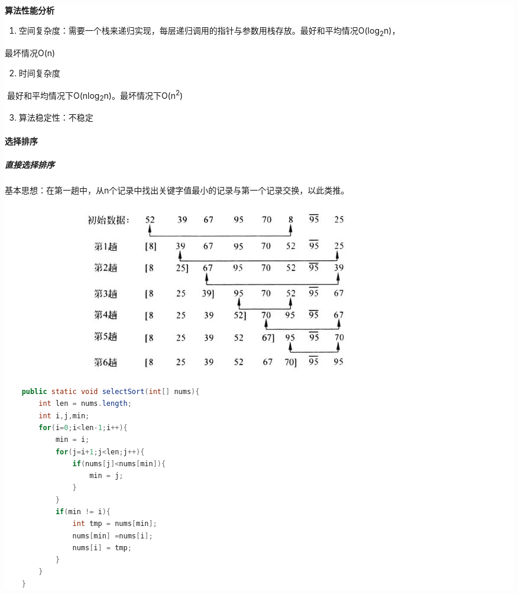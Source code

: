 

**算法性能分析**

1. 空间复杂度：需要一个栈来递归实现，每层递归调用的指针与参数用栈存放。最好和平均情况O(log<sub>2</sub>n)，

最坏情况O(n)

2. 时间复杂度

​	最好和平均情况下O(nlog<sub>2</sub>n)。最坏情况下O(n<sup>2</sup>)

3. 算法稳定性：不稳定



#### 选择排序

##### 直接选择排序

基本思想：在第一趟中，从n个记录中找出关键字值最小的记录与第一个记录交换，以此类推。



![截屏2022-04-08 21.43.54](/assets/blog_res/2022-04-08-数据结构/直接选择排序过程.png)

```java
    public static void selectSort(int[] nums){
        int len = nums.length;
        int i,j,min;
        for(i=0;i<len-1;i++){
            min = i;
            for(j=i+1;j<len;j++){
                if(nums[j]<nums[min]){
                    min = j;
                }
            }
            if(min != i){
                int tmp = nums[min];
                nums[min] =nums[i];
                nums[i] = tmp;
            }
        }
    }
```
